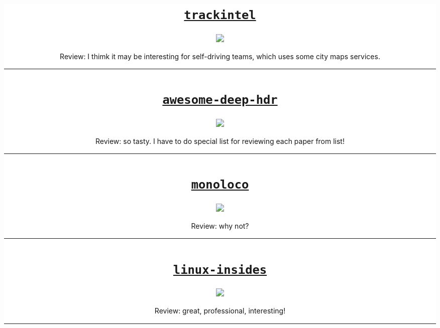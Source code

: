 
<p align="center">
  <h1 align="center">
    <a href="https://github.com/mie-lab/trackintel"><code>trackintel</code></a>
  </h1>
  <p align="center">
    <a href="https://github.com/mie-lab/trackintel">
    <img src="/assets/images/repo_cards/mie-lab_trackintel.jpg" width="500" />
    </a>
    <p  align="center">
        Review: I thimk it may be interesting for self-driving teams, which uses some city maps services.
    </p>
  </p>
</p>
<hr/>


<p align="center">
  <h1 align="center">
    <a href="https://github.com/vinthony/awesome-deep-hdr"><code>awesome-deep-hdr</code></a>
  </h1>
  <p align="center">
    <a href="https://github.com/vinthony/awesome-deep-hdr">
    <img src="/assets/images/repo_cards/vinthony_awesome-deep-hdr.jpg" width="500" />
    </a>
    <p  align="center">
        Review: so tasty. I have to do special list for reviewing each paper from list!
    </p>
  </p>
</p>
<hr/>


<p align="center">
  <h1 align="center">
    <a href="https://github.com/vita-epfl/monoloco"><code>monoloco</code></a>
  </h1>
  <p align="center">
    <a href="https://github.com/vita-epfl/monoloco">
    <img src="/assets/images/repo_cards/vita-epfl_monoloco.jpg" width="500" />
    </a>
    <p  align="center">
        Review: why not?
    </p>
  </p>
</p>
<hr/>


<p align="center">
  <h1 align="center">
    <a href="https://github.com/0xAX/linux-insides"><code>linux-insides</code></a>
  </h1>
  <p align="center">
    <a href="https://github.com/0xAX/linux-insides">
    <img src="/assets/images/repo_cards/0xAX_linux-insides.jpg" width="500" />
    </a>
    <p  align="center">
        Review: great, professional, interesting!
    </p>
  </p>
</p>
<hr/>
